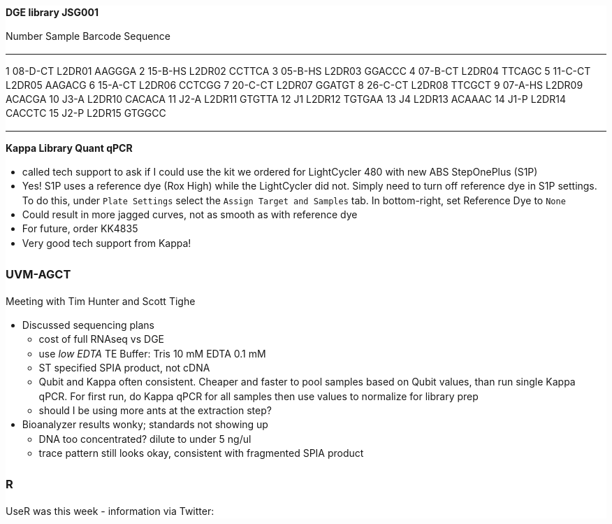 
**DGE library JSG001**

Number          Sample           Barcode        Sequence
---------     -----------     ------------    ------------
1               08-D-CT         L2DR01           AAGGGA
2               15-B-HS         L2DR02           CCTTCA
3               05-B-HS         L2DR03           GGACCC
4               07-B-CT         L2DR04           TTCAGC
5               11-C-CT         L2DR05           AAGACG
6               15-A-CT         L2DR06           CCTCGG
7               20-C-CT         L2DR07           GGATGT
8               26-C-CT         L2DR08           TTCGCT
9               07-A-HS         L2DR09           ACACGA
10              J3-A            L2DR10           CACACA
11              J2-A            L2DR11           GTGTTA
12              J1              L2DR12           TGTGAA
13              J4              L2DR13           ACAAAC
14              J1-P            L2DR14           CACCTC
15              J2-P            L2DR15           GTGGCC


--------------------------------------------------------

**Kappa Library Quant qPCR**
  - called tech support to ask if I could use the kit we ordered for LightCycler 480 with new ABS StepOnePlus (S1P)
  - Yes! S1P uses a reference dye (Rox High) while the LightCycler did not. Simply need to turn off reference dye in S1P settings. To do this, under `Plate Settings` select the `Assign Target and Samples` tab. In bottom-right, set Reference Dye to `None`
  - Could result in more jagged curves, not as smooth as with reference dye
  - For future, order KK4835
  - Very good tech support from Kappa!
  
### UVM-AGCT

Meeting with Tim Hunter and Scott Tighe

- Discussed sequencing plans
  - cost of full RNAseq vs DGE
  - use *low EDTA* TE Buffer: Tris 10 mM EDTA 0.1 mM
  - ST specified SPIA product, not cDNA
  - Qubit and Kappa often consistent. Cheaper and faster to pool samples based on Qubit values, than run single Kappa qPCR. For first run, do Kappa qPCR for all samples then use values to normalize for library prep
  - should I be using more ants at the extraction step?
- Bioanalyzer results wonky; standards not showing up
  - DNA too concentrated? dilute to under 5 ng/ul
  - trace pattern still looks okay, consistent with fragmented SPIA product
  
  
### R
 
UseR was this week - information via Twitter: 
